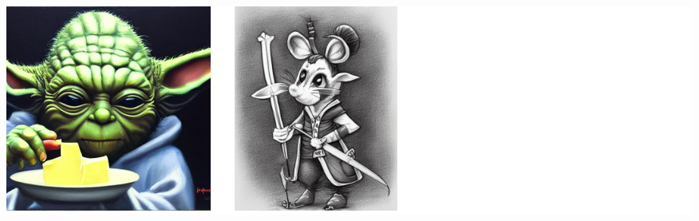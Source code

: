   <img src="./imgs/yoda-cheese.png" width="256" height="256" />
  <img src="./imgs/mouse-drawing.png" width="256" height="256" />  
</p>
